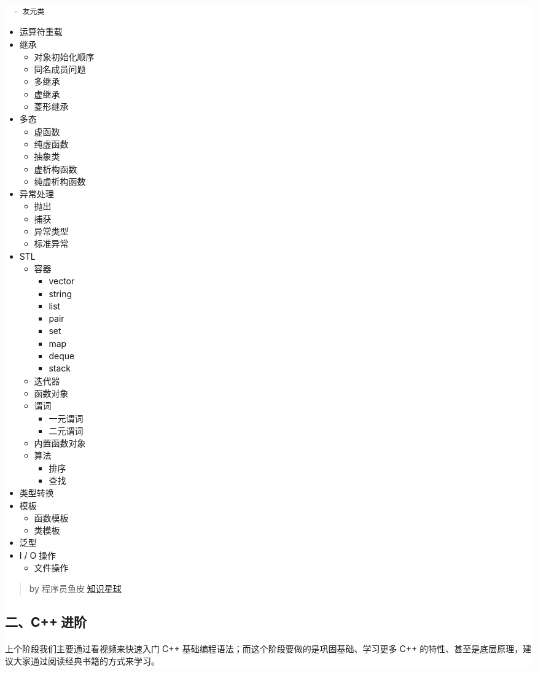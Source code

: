      - 友元类
   - 运算符重载
   - 继承 
      - 对象初始化顺序
      - 同名成员问题
      - 多继承
      - 虚继承
      - 菱形继承
   - 多态 
      - 虚函数
      - 纯虚函数
      - 抽象类
      - 虚析构函数
      - 纯虚析构函数
- 异常处理 
   - 抛出
   - 捕获
   - 异常类型
   - 标准异常
- STL 
   - 容器 
      - vector
      - string
      - list
      - pair
      - set
      - map
      - deque
      - stack
   - 迭代器
   - 函数对象
   - 谓词 
      - 一元谓词
      - 二元谓词
   - 内置函数对象
   - 算法 
      - 排序
      - 查找
- 类型转换
- 模板 
   - 函数模板
   - 类模板
- 泛型
- I / O 操作 
   - 文件操作

> by 程序员鱼皮 [知识星球](https://docs.qq.com/doc/DUG93dVNHbVZjZXpo/)


## 二、C++ 进阶

上个阶段我们主要通过看视频来快速入门 C++ 基础编程语法；而这个阶段要做的是巩固基础、学习更多 C++ 的特性、甚至是底层原理，建议大家通过阅读经典书籍的方式来学习。
